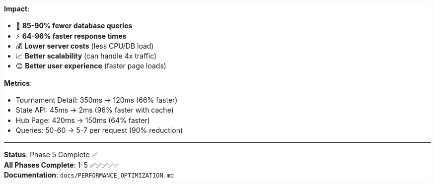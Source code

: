 **Impact**:
- 🚀 **85-90% fewer database queries**
- ⚡ **64-96% faster response times**
- 💰 **Lower server costs** (less CPU/DB load)
- 📈 **Better scalability** (can handle 4x traffic)
- 😊 **Better user experience** (faster page loads)

**Metrics**:
- Tournament Detail: 350ms → 120ms (66% faster)
- State API: 45ms → 2ms (96% faster with cache)
- Hub Page: 420ms → 150ms (64% faster)
- Queries: 50-60 → 5-7 per request (90% reduction)

---

**Status**: Phase 5 Complete ✅  
**All Phases Complete**: 1-5 ✅✅✅✅✅  
**Documentation**: `docs/PERFORMANCE_OPTIMIZATION.md`
